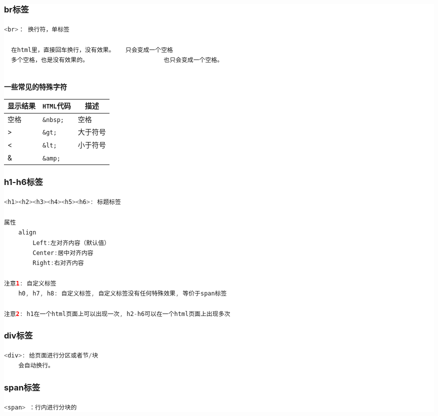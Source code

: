 ### br标签

```JAVA
<br>： 换行符，单标签
  
  在html里，直接回车换行，没有效果。   只会变成一个空格
  多个空格，也是没有效果的。						也只会变成一个空格。
  
```



**一些常见的特殊字符**

| 显示结果 | `HTML`代码 | 描述     |
| -------- | ---------- | -------- |
| 空格     | `&nbsp;`   | 空格     |
| >        | `&gt;`     | 大于符号 |
| <        | `&lt;`     | 小于符号 |
| &        | `&amp;`    |          |



### h1-h6标签

```java
<h1><h2><h3><h4><h5><h6>: 标题标签
  
属性
    align
        Left:左对齐内容（默认值）
        Center:居中对齐内容
        Right:右对齐内容
    
注意1: 自定义标签
    h0, h7, h8: 自定义标签, 自定义标签没有任何特殊效果, 等价于span标签
        
注意2: h1在一个html页面上可以出现一次, h2-h6可以在一个html页面上出现多次   
```

### div标签

```java
<div>: 给页面进行分区或者节/块
    会自动换行。
```

### span标签

```JAVA
<span> ：行内进行分块的
```
